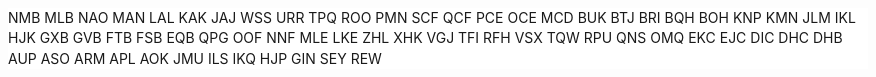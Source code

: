 NMB
MLB
NAO
MAN
LAL
KAK
JAJ
WSS
URR
TPQ
ROO
PMN
SCF
QCF
PCE
OCE
MCD
BUK
BTJ
BRI
BQH
BOH
KNP
KMN
JLM
IKL
HJK
GXB
GVB
FTB
FSB
EQB
QPG
OOF
NNF
MLE
LKE
ZHL
XHK
VGJ
TFI
RFH
VSX
TQW
RPU
QNS
OMQ
EKC
EJC
DIC
DHC
DHB
AUP
ASO
ARM
APL
AOK
JMU
ILS
IKQ
HJP
GIN
SEY
REW